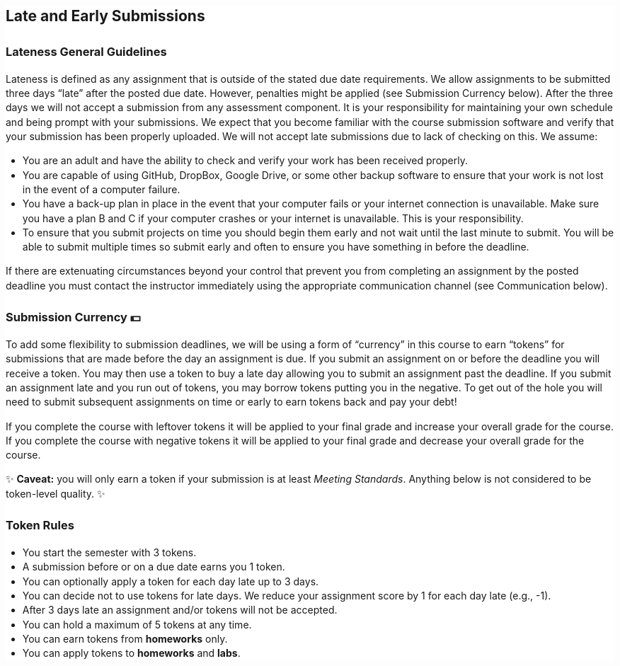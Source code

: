 ## Late and Early Submissions

### Lateness General Guidelines

Lateness is defined as any assignment that is outside of the stated due date requirements. We allow assignments to be submitted three days “late” after the posted due date. However, penalties might be applied (see Submission Currency below). After the three days we will not accept a submission from any assessment component. It is your responsibility for maintaining your own schedule and being prompt with your submissions. We expect that you become familiar with the course submission software and verify that your submission has been properly uploaded. We will not accept late submissions due to lack of checking on this. We assume:

- You are an adult and have the ability to check and verify your work has been received properly.
- You are capable of using GitHub, DropBox, Google Drive, or some other backup software to ensure that your work is not lost in the event of a computer failure.
- You have a back-up plan in place in the event that your computer fails or your internet connection is unavailable. Make sure you have a plan B and C if your computer crashes or your internet is unavailable. This is your responsibility.
- To ensure that you submit projects on time you should begin them early and not wait until the last minute to submit. You will be able to submit multiple times so submit early and often to ensure you have something in before the deadline.

If there are extenuating circumstances beyond your control that prevent you from completing an assignment by the posted deadline you must contact the instructor immediately using the appropriate communication channel (see Communication below).

### Submission Currency 💵

To add some flexibility to submission deadlines, we will be using a form of “currency” in this course to earn “tokens” for submissions that are made before the day an assignment is due. If you submit an assignment on or before the deadline you will receive a token. You may then use a token to buy a late day allowing you to submit an assignment past the deadline. If you submit an assignment late and you run out of tokens, you may borrow tokens putting you in the negative. To get out of the hole you will need to submit subsequent assignments on time or early to earn tokens back and pay your debt!

If you complete the course with leftover tokens it will be applied to your final grade and increase your overall grade for the course. If you complete the course with negative tokens it will be applied to your final grade and decrease your overall grade for the course.

✨ **Caveat:** you will only earn a token if your submission is at least *Meeting Standards*. Anything below is not considered to be token-level quality. ✨

### Token Rules

- You start the semester with 3 tokens.
- A submission before or on a due date earns you 1 token.
- You can optionally apply a token for each day late up to 3 days.
- You can decide not to use tokens for late days. We reduce your
  assignment score by 1 for each day late (e.g., -1).
- After 3 days late an assignment and/or tokens will not be accepted.
- You can hold a maximum of 5 tokens at any time.
- You can earn tokens from **homeworks** only.
- You can apply tokens to **homeworks** and **labs**.
